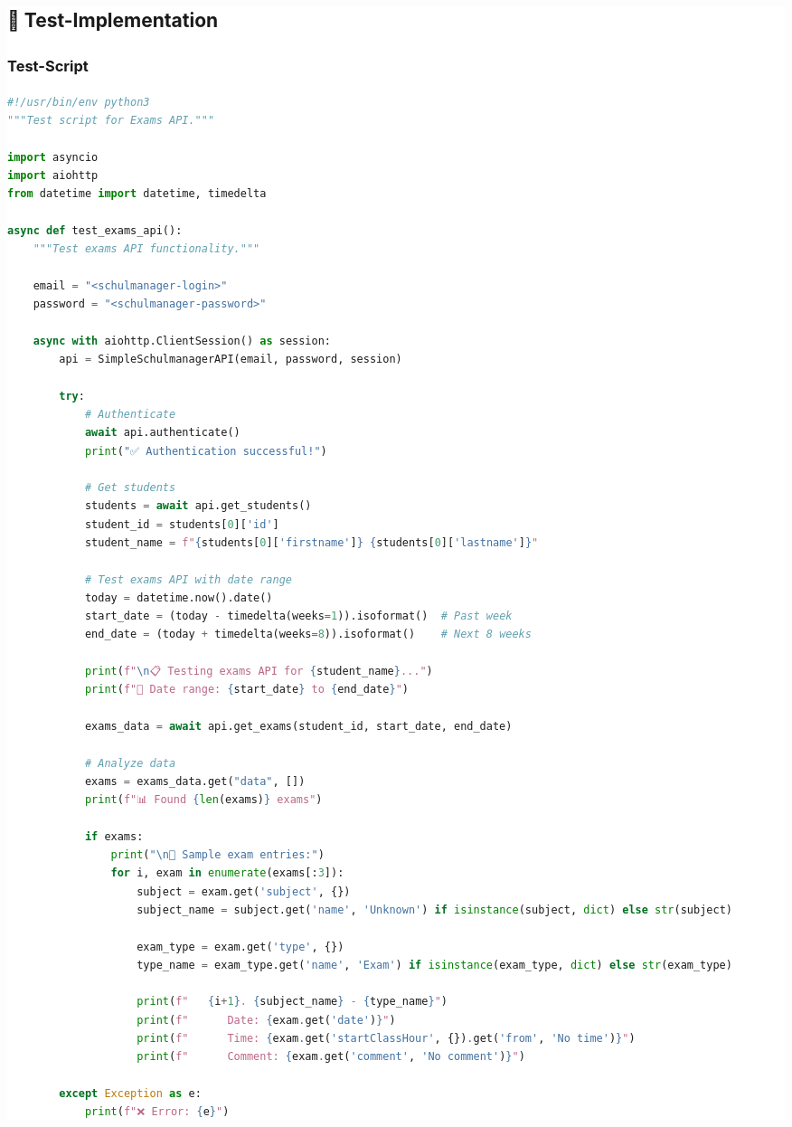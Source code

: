 ## 🧪 Test-Implementation

### Test-Script

```python
#!/usr/bin/env python3
"""Test script for Exams API."""

import asyncio
import aiohttp
from datetime import datetime, timedelta

async def test_exams_api():
    """Test exams API functionality."""
    
    email = "<schulmanager-login>"
    password = "<schulmanager-password>"
    
    async with aiohttp.ClientSession() as session:
        api = SimpleSchulmanagerAPI(email, password, session)
        
        try:
            # Authenticate
            await api.authenticate()
            print("✅ Authentication successful!")
            
            # Get students
            students = await api.get_students()
            student_id = students[0]['id']
            student_name = f"{students[0]['firstname']} {students[0]['lastname']}"
            
            # Test exams API with date range
            today = datetime.now().date()
            start_date = (today - timedelta(weeks=1)).isoformat()  # Past week
            end_date = (today + timedelta(weeks=8)).isoformat()    # Next 8 weeks
            
            print(f"\n📋 Testing exams API for {student_name}...")
            print(f"📡 Date range: {start_date} to {end_date}")
            
            exams_data = await api.get_exams(student_id, start_date, end_date)
            
            # Analyze data
            exams = exams_data.get("data", [])
            print(f"📊 Found {len(exams)} exams")
            
            if exams:
                print("\n📝 Sample exam entries:")
                for i, exam in enumerate(exams[:3]):
                    subject = exam.get('subject', {})
                    subject_name = subject.get('name', 'Unknown') if isinstance(subject, dict) else str(subject)
                    
                    exam_type = exam.get('type', {})
                    type_name = exam_type.get('name', 'Exam') if isinstance(exam_type, dict) else str(exam_type)
                    
                    print(f"   {i+1}. {subject_name} - {type_name}")
                    print(f"      Date: {exam.get('date')}")
                    print(f"      Time: {exam.get('startClassHour', {}).get('from', 'No time')}")
                    print(f"      Comment: {exam.get('comment', 'No comment')}")
            
        except Exception as e:
            print(f"❌ Error: {e}")
```